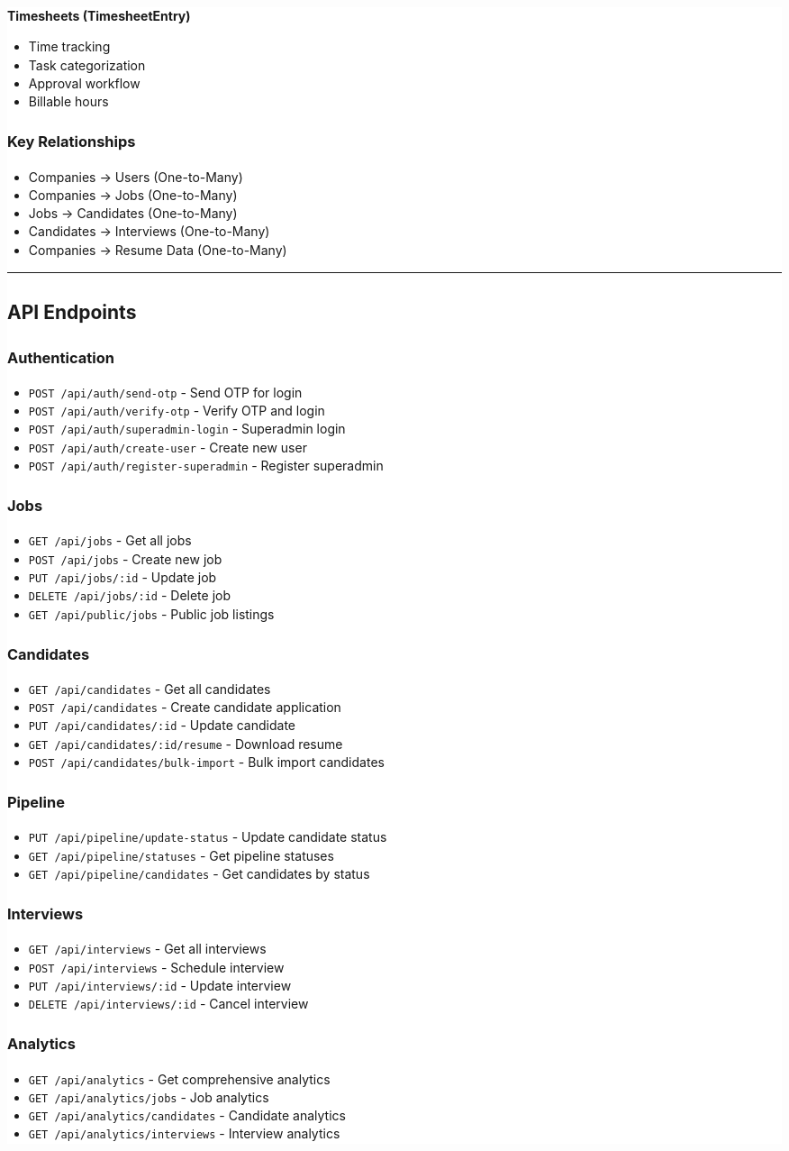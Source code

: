 **Timesheets (TimesheetEntry)**
- Time tracking
- Task categorization
- Approval workflow
- Billable hours

### Key Relationships
- Companies → Users (One-to-Many)
- Companies → Jobs (One-to-Many)
- Jobs → Candidates (One-to-Many)
- Candidates → Interviews (One-to-Many)
- Companies → Resume Data (One-to-Many)

---

## API Endpoints

### Authentication
- `POST /api/auth/send-otp` - Send OTP for login
- `POST /api/auth/verify-otp` - Verify OTP and login
- `POST /api/auth/superadmin-login` - Superadmin login
- `POST /api/auth/create-user` - Create new user
- `POST /api/auth/register-superadmin` - Register superadmin

### Jobs
- `GET /api/jobs` - Get all jobs
- `POST /api/jobs` - Create new job
- `PUT /api/jobs/:id` - Update job
- `DELETE /api/jobs/:id` - Delete job
- `GET /api/public/jobs` - Public job listings

### Candidates
- `GET /api/candidates` - Get all candidates
- `POST /api/candidates` - Create candidate application
- `PUT /api/candidates/:id` - Update candidate
- `GET /api/candidates/:id/resume` - Download resume
- `POST /api/candidates/bulk-import` - Bulk import candidates

### Pipeline
- `PUT /api/pipeline/update-status` - Update candidate status
- `GET /api/pipeline/statuses` - Get pipeline statuses
- `GET /api/pipeline/candidates` - Get candidates by status

### Interviews
- `GET /api/interviews` - Get all interviews
- `POST /api/interviews` - Schedule interview
- `PUT /api/interviews/:id` - Update interview
- `DELETE /api/interviews/:id` - Cancel interview

### Analytics
- `GET /api/analytics` - Get comprehensive analytics
- `GET /api/analytics/jobs` - Job analytics
- `GET /api/analytics/candidates` - Candidate analytics
- `GET /api/analytics/interviews` - Interview analytics
